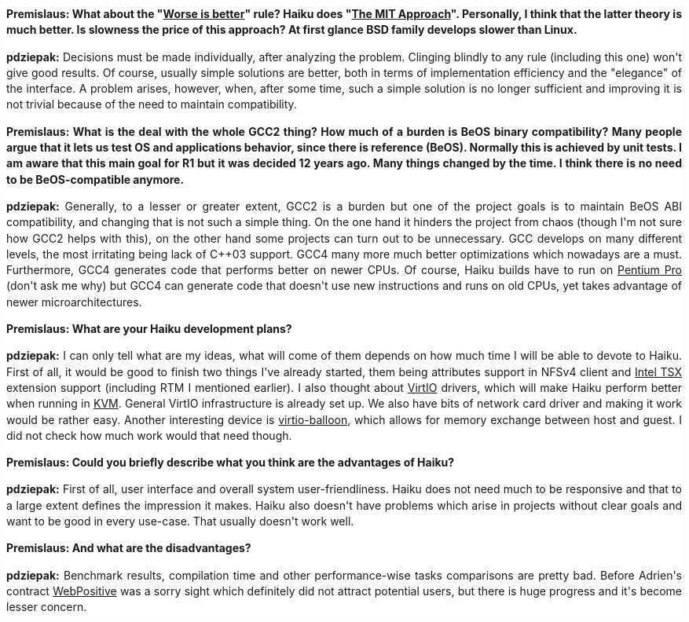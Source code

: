 <p align="justify"><strong>Premislaus: What about the "<a href="http://en.wikipedia.org/wiki/Worse_is_better">Worse is better</a>" rule? Haiku does "<a href="http://en.wikipedia.org/wiki/Worse_is_better#The_MIT_approach">The MIT Approach</a>". Personally, I think that the latter theory is much better. Is slowness the price of this approach? At first glance BSD family develops slower than Linux. </strong></a>

<p align="justify"><strong>pdziepak:</strong> Decisions must be made ​​individually, after analyzing the problem. Clinging blindly to any rule (including this one) won't give good results. Of course, usually simple solutions are better, both in terms of implementation efficiency and the "elegance" of the interface.  A problem arises, however, when, after some time, such a simple solution is no longer sufficient and improving it is not trivial because of the need to maintain compatibility.</a>

<p align="justify"><strong>Premislaus: What is the deal with the whole GCC2 thing? How much of a burden is BeOS binary compatibility? Many people argue that it lets us test OS and applications behavior, since there is reference (BeOS). Normally this is achieved by unit tests. I am aware that this main goal for R1 but it was decided 12 years ago. Many things changed by the time. I think there is no need to be BeOS-compatible anymore. </strong></a>

<p align="justify"><strong>pdziepak:</strong> Generally, to a lesser or greater extent, GCC2 is a burden but one of the project goals is to maintain BeOS ABI compatibility, and changing that is not such a simple thing. On the one hand it hinders the project from chaos (though I'm not sure how GCC2 helps with this), on the other hand some projects can turn out to be unnecessary. GCC develops on many different levels, the most irritating being lack of C++03 support. GCC4 many more much better optimizations which nowadays are a must. Furthermore, GCC4 generates code that performs better on newer CPUs. Of course, Haiku builds have to run on <a href="http://en.wikipedia.org/wiki/Pentium_Pro">Pentium Pro</a> (don't ask me why) but GCC4 can generate code that doesn't use new instructions and runs on old CPUs, yet takes advantage of newer microarchitectures.</a>

<p align="justify"><strong>Premislaus: What are your Haiku development plans?</strong></a>

<p align="justify"><strong>pdziepak:</strong> I can only tell what are my ideas, what will come of them depends on how much time I will be able to devote to Haiku. First of all, it would be good to finish two things I've already started, them being attributes support in NFSv4 client and <a href="http://en.wikipedia.org/wiki/Transactional_Synchronization_Extensions">Intel TSX</a> extension support (including RTM I mentioned earlier). I also thought about <a href="http://wiki.osdev.org/Virtio">VirtIO</a> drivers, which will make Haiku perform better when running in <a href="http://en.wikipedia.org/wiki/Kernel-based_Virtual_Machine">KVM</a>. General VirtIO infrastructure is already set up. We also have bits of network card driver and making it work would be rather easy. Another interesting device is <a href="http://rwmj.wordpress.com/2010/07/17/virtio-balloon/">virtio-balloon</a>, which allows for memory exchange between host and guest. I did not check how much work would that need though.</a>

<p align="justify"><strong>Premislaus: Could you briefly describe what you think are the advantages of Haiku?</strong></a>

<p align="justify"><strong>pdziepak:</strong> First of all, user interface and overall system user-friendliness. Haiku does not need much to be responsive and that to a large extent defines the impression it makes. Haiku also doesn't have problems which arise in projects without clear goals and want to be good in every use-case. That usually doesn't work well.</a>

<p align="justify"><strong>Premislaus: And what are the disadvantages? </strong></a>

<p align="justify"><strong>pdziepak:</strong> Benchmark results, compilation time and other performance-wise tasks comparisons are pretty bad. Before Adrien's contract <a href="http://en.wikipedia.org/wiki/WebPositive">WebPositive</a> was a sorry sight which definitely did not attract potential users, but there is huge progress and it's become lesser concern.</a> 
